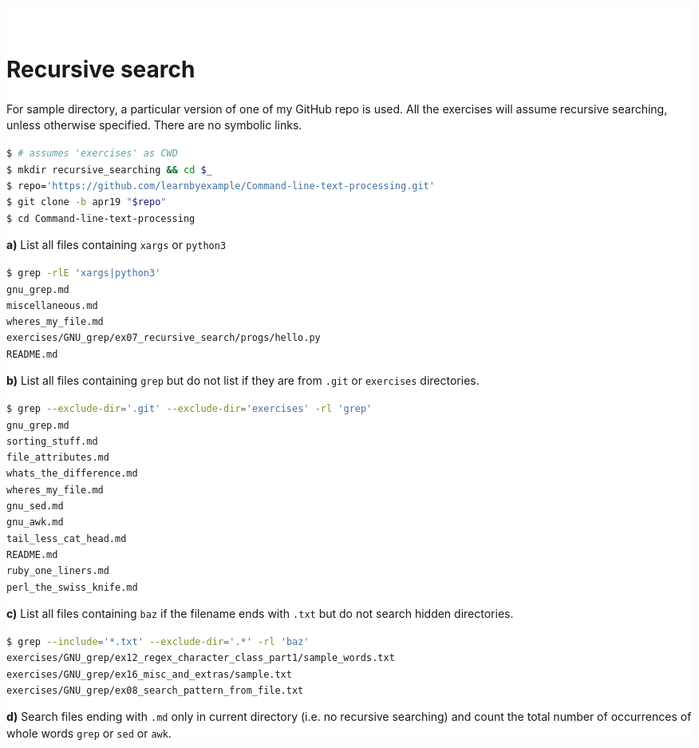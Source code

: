 <br>

# Recursive search

For sample directory, a particular version of one of my GitHub repo is used. All the exercises will assume recursive searching, unless otherwise specified. There are no symbolic links.

```bash
$ # assumes 'exercises' as CWD
$ mkdir recursive_searching && cd $_
$ repo='https://github.com/learnbyexample/Command-line-text-processing.git'
$ git clone -b apr19 "$repo"
$ cd Command-line-text-processing
```

**a)** List all files containing `xargs` or `python3`

```bash
$ grep -rlE 'xargs|python3'
gnu_grep.md
miscellaneous.md
wheres_my_file.md
exercises/GNU_grep/ex07_recursive_search/progs/hello.py
README.md
```

**b)** List all files containing `grep` but do not list if they are from `.git` or `exercises` directories.

```bash
$ grep --exclude-dir='.git' --exclude-dir='exercises' -rl 'grep'
gnu_grep.md
sorting_stuff.md
file_attributes.md
whats_the_difference.md
wheres_my_file.md
gnu_sed.md
gnu_awk.md
tail_less_cat_head.md
README.md
ruby_one_liners.md
perl_the_swiss_knife.md
```

**c)** List all files containing `baz` if the filename ends with `.txt` but do not search hidden directories.

```bash
$ grep --include='*.txt' --exclude-dir='.*' -rl 'baz'
exercises/GNU_grep/ex12_regex_character_class_part1/sample_words.txt
exercises/GNU_grep/ex16_misc_and_extras/sample.txt
exercises/GNU_grep/ex08_search_pattern_from_file.txt
```

**d)** Search files ending with `.md` only in current directory (i.e. no recursive searching) and count the total number of occurrences of whole words `grep` or `sed` or `awk`.
